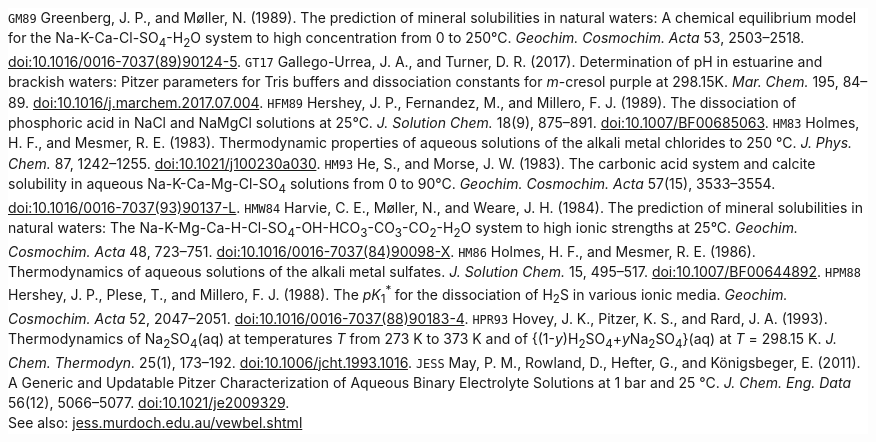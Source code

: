 <td id="GM89"><code>GM89</code></td>
<td>Greenberg, J. P., and Møller, N. (1989). The prediction of mineral solubilities in natural waters: A chemical equilibrium model for the Na-K-Ca-Cl-SO<sub>4</sub>-H<sub>2</sub>O system to high concentration from 0 to 250°C. <i>Geochim. Cosmochim. Acta</i> 53, 2503–2518. <a href="https://doi.org/10.1016/0016-7037(89)90124-5">doi:10.1016/0016-7037(89)90124-5</a>.</td></tr><tr>

<td id="GT17"><code>GT17</code></td>
<td>Gallego-Urrea, J. A., and Turner, D. R. (2017). Determination of pH in estuarine and brackish waters: Pitzer parameters for Tris buffers and dissociation constants for <i>m</i>-cresol purple at 298.15K. <i>Mar. Chem.</i> 195, 84–89. <a href="https://doi.org/10.1016/j.marchem.2017.07.004">doi:10.1016/j.marchem.2017.07.004</a>.</td></tr><tr>

<td id="HFM89"><code>HFM89</code></td>
<td>Hershey, J. P., Fernandez, M., and Millero, F. J. (1989). The dissociation of phosphoric acid in NaCl and NaMgCl solutions at 25°C. <i>J. Solution Chem.</i> 18(9), 875–891. <a href="https://doi.org/10.1007/BF00685063">doi:10.1007/BF00685063</a>.</td></tr><tr>

<td id="HM83"><code>HM83</code></td>
<td>Holmes, H. F., and Mesmer, R. E. (1983). Thermodynamic properties of aqueous solutions of the alkali metal chlorides to 250 °C. <i>J. Phys. Chem.</i> 87, 1242–1255. <a href="https://doi.org/10.1021/j100230a030">doi:10.1021/j100230a030</a>.</td></tr><tr>

<td id="HM93"><code>HM93</code></td>
<td>He, S., and Morse, J. W. (1983). The carbonic acid system and calcite solubility in aqueous Na-K-Ca-Mg-Cl-SO<sub>4</sub> solutions from 0 to 90°C. <i>Geochim. Cosmochim. Acta</i> 57(15), 3533–3554. <a href="https://doi.org/10.1016/0016-7037(93)90137-L">doi:10.1016/0016-7037(93)90137-L</a>.</td></tr><tr>

<td id="HMW84"><code>HMW84</code></td>
<td>Harvie, C. E., Møller, N., and Weare, J. H. (1984). The prediction of mineral solubilities in natural waters: The Na-K-Mg-Ca-H-Cl-SO<sub>4</sub>-OH-HCO<sub>3</sub>-CO<sub>3</sub>-CO<sub>2</sub>-H<sub>2</sub>O system to high ionic strengths at 25°C. <i>Geochim. Cosmochim. Acta</i> 48, 723–751. <a href="https://doi.org/10.1016/0016-7037(84)90098-X">doi:10.1016/0016-7037(84)90098-X</a>.</td></tr><tr>

<td id="HM86"><code>HM86</code></td>
<td>Holmes, H. F., and Mesmer, R. E. (1986). Thermodynamics of aqueous solutions of the alkali metal sulfates. <i>J. Solution Chem.</i> 15, 495–517. <a href="https://doi.org/10.1007/BF00644892">doi:10.1007/BF00644892</a>.</td></tr><tr>

<td id="HPM88"><code>HPM88</code></td>
<td>Hershey, J. P., Plese, T., and Millero, F. J. (1988). The <i>pK</i><sub>1</sub><sup>* </sup> for the dissociation of H<sub>2</sub>S in various ionic media. <i>Geochim. Cosmochim. Acta</i> 52, 2047–2051. <a href="https://doi.org/10.1016/0016-7037(88)90183-4">doi:10.1016/0016-7037(88)90183-4</a>.</td></tr><tr>

<td id="HPR93"><code>HPR93</code></td>
<td>Hovey, J. K., Pitzer, K. S., and Rard, J. A. (1993). Thermodynamics of Na<sub>2</sub>SO<sub>4</sub>(aq) at temperatures <i>T</i> from 273 K to 373 K and of {(1-<i>y</i>)H<sub>2</sub>SO<sub>4</sub>+<i>y</i>Na<sub>2</sub>SO<sub>4</sub>}(aq) at <i>T</i> = 298.15 K. <i>J. Chem. Thermodyn.</i> 25(1), 173–192. <a href="https://doi.org/10.1006/jcht.1993.1016">doi:10.1006/jcht.1993.1016</a>.</td></tr><tr>

<td id="JESS"><code>JESS</code></td>
<td>May, P. M., Rowland, D., Hefter, G., and Königsbeger, E. (2011). A Generic and Updatable Pitzer Characterization of Aqueous Binary Electrolyte Solutions at 1 bar and 25 °C. <i>J. Chem. Eng. Data</i> 56(12), 5066–5077. <a href="https://doi.org/10.1021/je2009329">doi:10.1021/je2009329</a>.<br />See also: <a href="http://jess.murdoch.edu.au/vewbel.shtml">jess.murdoch.edu.au/vewbel.shtml</a></td></tr><tr>
